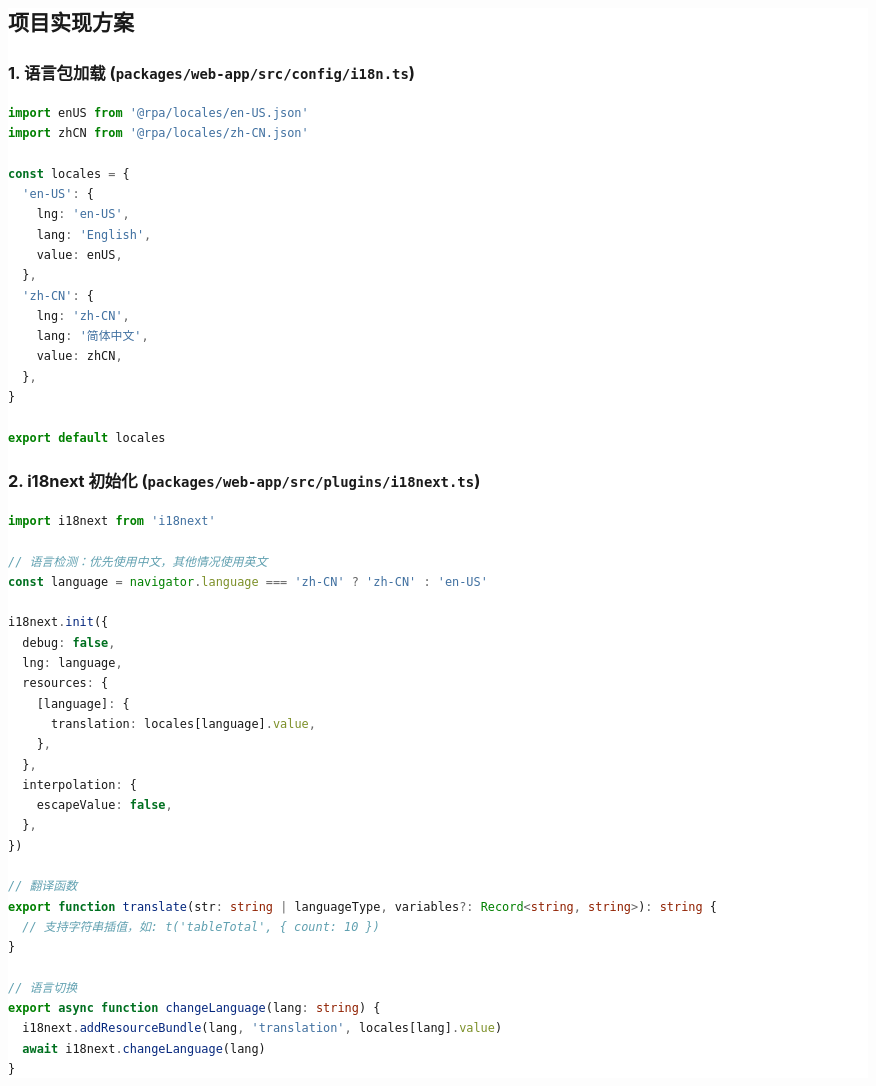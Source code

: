 ## 项目实现方案

### 1. 语言包加载 (`packages/web-app/src/config/i18n.ts`)

```typescript
import enUS from '@rpa/locales/en-US.json'
import zhCN from '@rpa/locales/zh-CN.json'

const locales = {
  'en-US': {
    lng: 'en-US',
    lang: 'English',
    value: enUS,
  },
  'zh-CN': {
    lng: 'zh-CN', 
    lang: '简体中文',
    value: zhCN,
  },
}

export default locales
```

### 2. i18next 初始化 (`packages/web-app/src/plugins/i18next.ts`)

```typescript
import i18next from 'i18next'

// 语言检测：优先使用中文，其他情况使用英文
const language = navigator.language === 'zh-CN' ? 'zh-CN' : 'en-US'

i18next.init({
  debug: false,
  lng: language,
  resources: {
    [language]: {
      translation: locales[language].value,
    },
  },
  interpolation: {
    escapeValue: false,
  },
})

// 翻译函数
export function translate(str: string | languageType, variables?: Record<string, string>): string {
  // 支持字符串插值，如: t('tableTotal', { count: 10 })
}

// 语言切换
export async function changeLanguage(lang: string) {
  i18next.addResourceBundle(lang, 'translation', locales[lang].value)
  await i18next.changeLanguage(lang)
}
```
